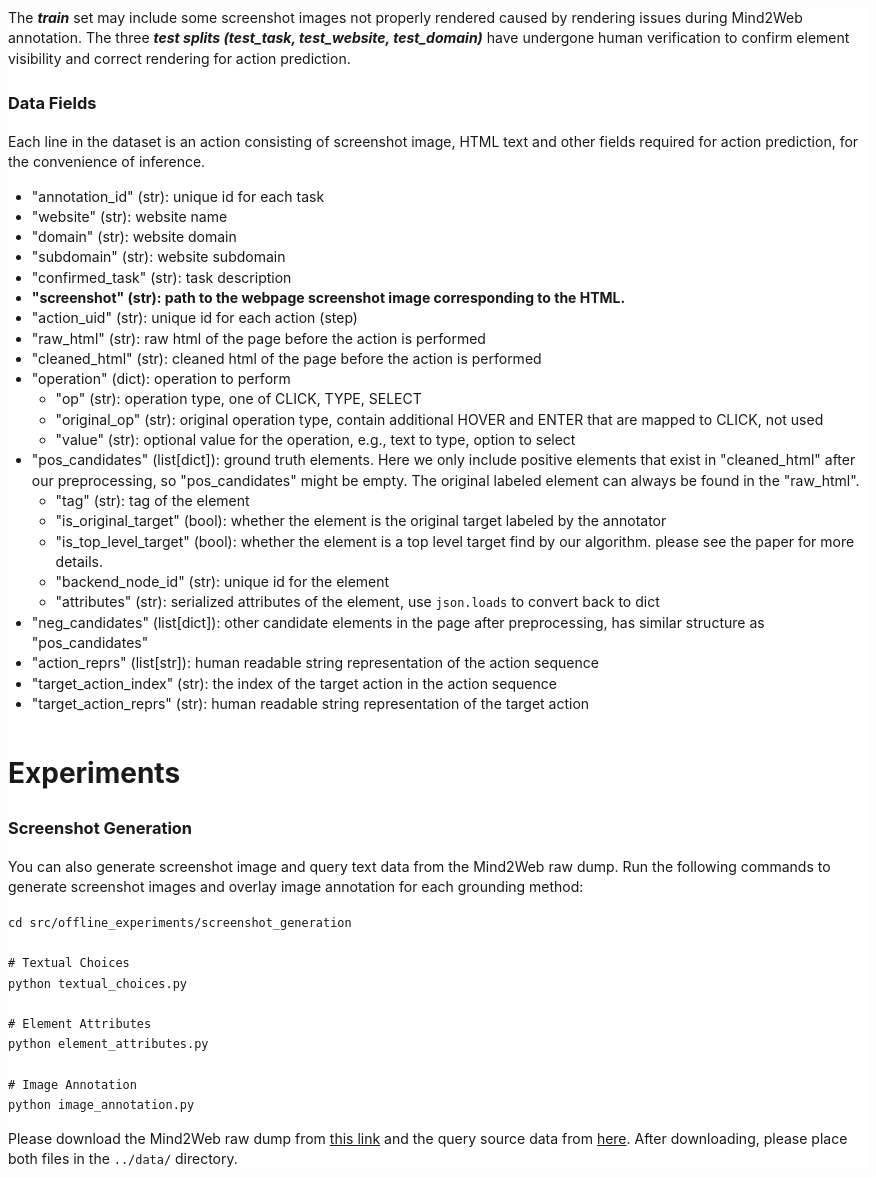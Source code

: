 The **_train_** set may include some screenshot images not properly rendered caused by rendering issues during Mind2Web annotation. The three **_test splits (test_task, test_website, test_domain)_** have undergone human verification to confirm element visibility and correct rendering for action prediction.


### Data Fields
Each line in the dataset is an action consisting of screenshot image, HTML text and other fields required for action prediction, for the convenience of inference.
- "annotation_id" (str): unique id for each task
- "website" (str): website name
- "domain" (str): website domain
- "subdomain" (str): website subdomain
- "confirmed_task" (str): task description
- **"screenshot" (str): path to the webpage screenshot image corresponding to the HTML.**
- "action_uid" (str): unique id for each action (step)
- "raw_html" (str): raw html of the page before the action is performed
- "cleaned_html" (str): cleaned html of the page before the action is performed
- "operation" (dict): operation to perform
  - "op" (str): operation type, one of CLICK, TYPE, SELECT
  - "original_op" (str): original operation type, contain additional HOVER and ENTER that are mapped to CLICK, not used
  - "value" (str): optional value for the operation, e.g., text to type, option to select
- "pos_candidates" (list[dict]): ground truth elements. Here we only include positive elements that exist in "cleaned_html" after our preprocessing, so "pos_candidates" might be empty. The original labeled element can always be found in the "raw_html".
  - "tag" (str): tag of the element
  - "is_original_target" (bool): whether the element is the original target labeled by the annotator
  - "is_top_level_target" (bool): whether the element is a top level target find by our algorithm. please see the paper for more details.
  - "backend_node_id" (str): unique id for the element
  - "attributes" (str): serialized attributes of the element, use `json.loads` to convert back to dict
- "neg_candidates" (list[dict]): other candidate elements in the page after preprocessing, has similar structure as "pos_candidates"
- "action_reprs" (list[str]): human readable string representation of the action sequence
- "target_action_index" (str): the index of the target action in the action sequence
- "target_action_reprs" (str): human readable string representation of the target action

# Experiments

### Screenshot Generation
You can also generate screenshot image and query text data from the Mind2Web raw dump. 
Run the following commands to generate screenshot images and overlay image annotation for each grounding method:

```
cd src/offline_experiments/screenshot_generation

# Textual Choices
python textual_choices.py

# Element Attributes
python element_attributes.py

# Image Annotation
python image_annotation.py
```
Please download the Mind2Web raw dump from [this link](https://github.com/OSU-NLP-Group/Mind2Web?tab=readme-ov-file#raw-dump-with-full-traces-and-snapshots) and the query source data from [here](https://buckeyemailosu-my.sharepoint.com/:f:/g/personal/zheng_2372_buckeyemail_osu_edu/Ei95kzWnWlVAn4DR5I3zDDEBUZtC-9vIf0VBuFMOzZNn2w?e=OcH9Om). After downloading, please place both files in the `../data/` directory.


[//]: # (# SeeAct <br> GPT-4V&#40;ision&#41; is a Generalist Web Agent, if Grounded)